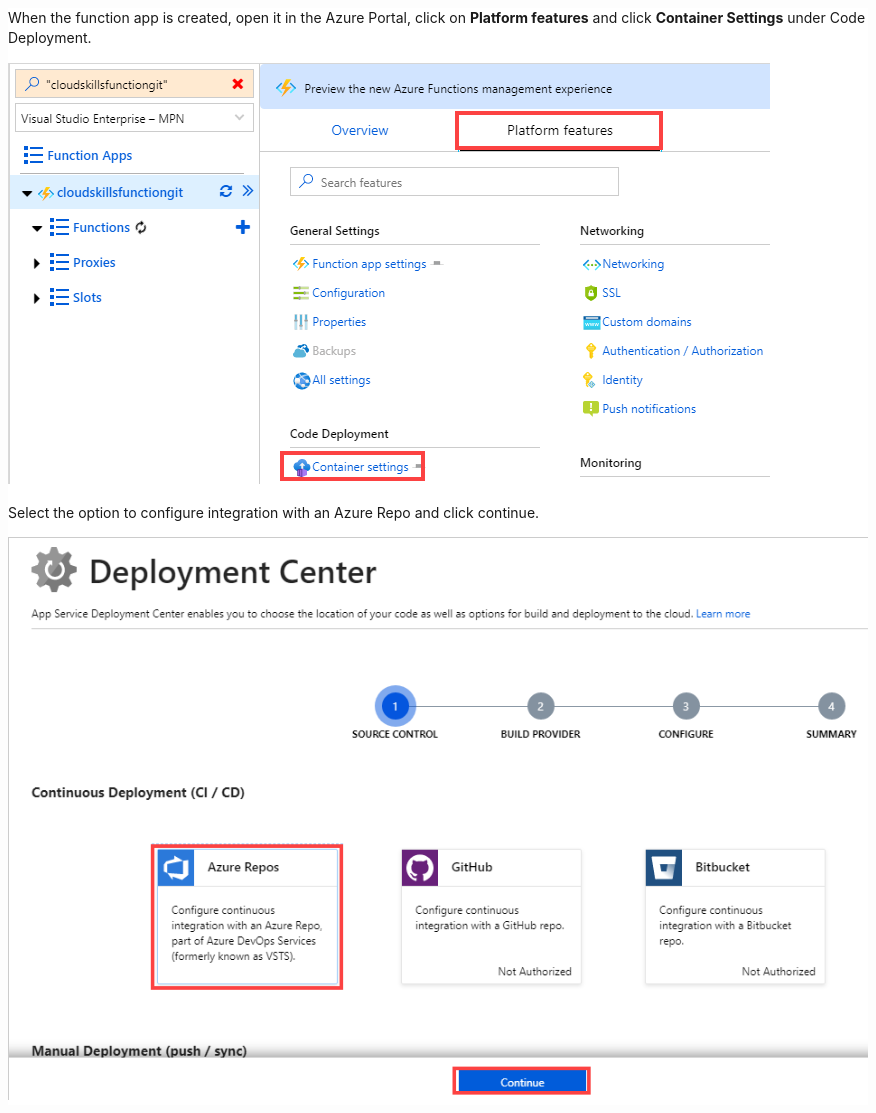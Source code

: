 When the function app is created, open it in the Azure Portal, click on **Platform features** and click **Container Settings** under Code Deployment.

![step5-5-functionapp-code-deployment](images/step5-5-functionapp-code-deployment.png)

Select the option to configure integration with an Azure Repo and click continue.

![step5-6-functionapp-code-deployment](images/step5-6-functionapp-code-deployment.png)
